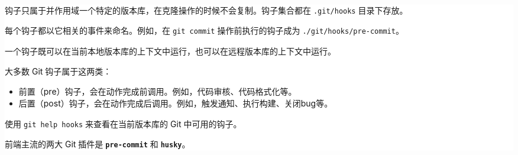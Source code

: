 钩子只属于并作用域一个特定的版本库，在克隆操作的时候不会复制。钩子集合都在 `.git/hooks` 目录下存放。

每个钩子都以它相关的事件来命名。例如，在 `git commit` 操作前执行的钩子成为 `./git/hooks/pre-commit`。

一个钩子既可以在当前本地版本库的上下文中运行，也可以在远程版本库的上下文中运行。

大多数 Git 钩子属于这两类：

- 前置（pre）钩子，会在动作完成前调用。例如，代码审核、代码格式化等。
- 后置（post）钩子，会在动作完成后调用。例如，触发通知、执行构建、关闭bug等。

使用 `git help hooks` 来查看在当前版本库的 Git 中可用的钩子。

前端主流的两大 Git 插件是 **`pre-commit`** 和 **`husky`**。





















